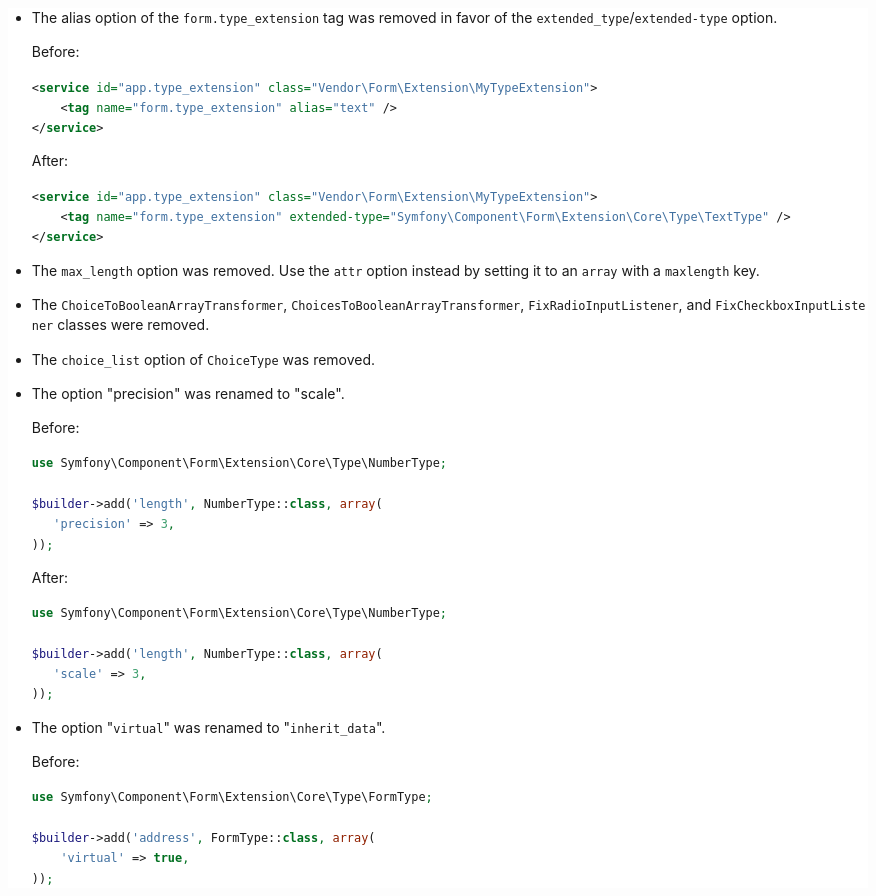  * The alias option of the `form.type_extension` tag was removed in favor of
   the `extended_type`/`extended-type` option.

   Before:
   ```xml
   <service id="app.type_extension" class="Vendor\Form\Extension\MyTypeExtension">
       <tag name="form.type_extension" alias="text" />
   </service>
   ```

   After:
   ```xml
   <service id="app.type_extension" class="Vendor\Form\Extension\MyTypeExtension">
       <tag name="form.type_extension" extended-type="Symfony\Component\Form\Extension\Core\Type\TextType" />
   </service>
   ```

 * The `max_length` option was removed. Use the `attr` option instead by setting it to
   an `array` with a `maxlength` key.

 * The `ChoiceToBooleanArrayTransformer`, `ChoicesToBooleanArrayTransformer`,
   `FixRadioInputListener`, and `FixCheckboxInputListener` classes were removed.

 * The `choice_list` option of `ChoiceType` was removed.

 * The option "precision" was renamed to "scale".

   Before:

   ```php
   use Symfony\Component\Form\Extension\Core\Type\NumberType;

   $builder->add('length', NumberType::class, array(
      'precision' => 3,
   ));
   ```

   After:

   ```php
   use Symfony\Component\Form\Extension\Core\Type\NumberType;

   $builder->add('length', NumberType::class, array(
      'scale' => 3,
   ));
   ```

 * The option "`virtual`" was renamed to "`inherit_data`".

   Before:

   ```php
   use Symfony\Component\Form\Extension\Core\Type\FormType;

   $builder->add('address', FormType::class, array(
       'virtual' => true,
   ));
   ```
